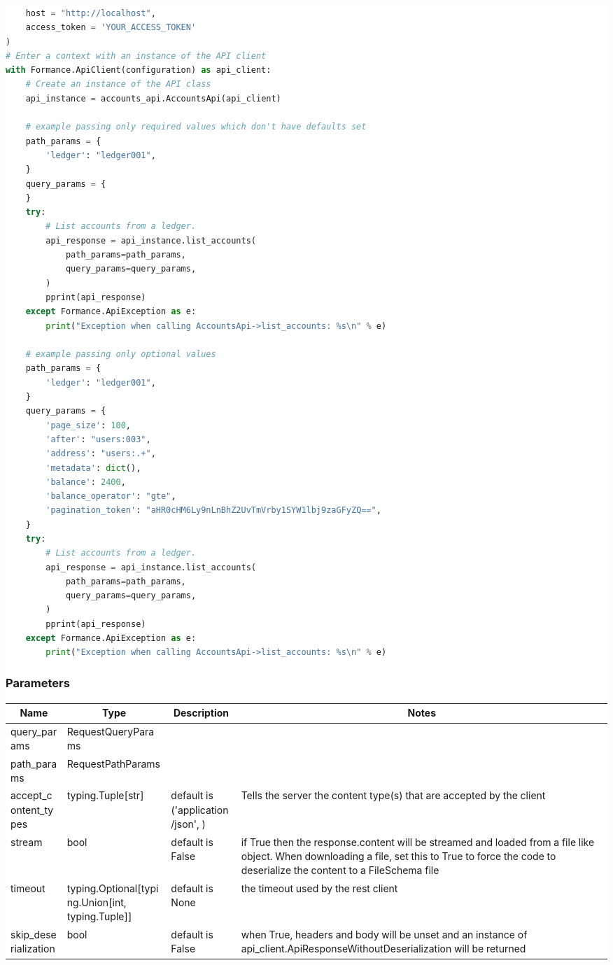 ```python
    host = "http://localhost",
    access_token = 'YOUR_ACCESS_TOKEN'
)
# Enter a context with an instance of the API client
with Formance.ApiClient(configuration) as api_client:
    # Create an instance of the API class
    api_instance = accounts_api.AccountsApi(api_client)

    # example passing only required values which don't have defaults set
    path_params = {
        'ledger': "ledger001",
    }
    query_params = {
    }
    try:
        # List accounts from a ledger.
        api_response = api_instance.list_accounts(
            path_params=path_params,
            query_params=query_params,
        )
        pprint(api_response)
    except Formance.ApiException as e:
        print("Exception when calling AccountsApi->list_accounts: %s\n" % e)

    # example passing only optional values
    path_params = {
        'ledger': "ledger001",
    }
    query_params = {
        'page_size': 100,
        'after': "users:003",
        'address': "users:.+",
        'metadata': dict(),
        'balance': 2400,
        'balance_operator': "gte",
        'pagination_token': "aHR0cHM6Ly9nLnBhZ2UvTmVrby1SYW1lbj9zaGFyZQ==",
    }
    try:
        # List accounts from a ledger.
        api_response = api_instance.list_accounts(
            path_params=path_params,
            query_params=query_params,
        )
        pprint(api_response)
    except Formance.ApiException as e:
        print("Exception when calling AccountsApi->list_accounts: %s\n" % e)
```
### Parameters

Name | Type | Description  | Notes
------------- | ------------- | ------------- | -------------
query_params | RequestQueryParams | |
path_params | RequestPathParams | |
accept_content_types | typing.Tuple[str] | default is ('application/json', ) | Tells the server the content type(s) that are accepted by the client
stream | bool | default is False | if True then the response.content will be streamed and loaded from a file like object. When downloading a file, set this to True to force the code to deserialize the content to a FileSchema file
timeout | typing.Optional[typing.Union[int, typing.Tuple]] | default is None | the timeout used by the rest client
skip_deserialization | bool | default is False | when True, headers and body will be unset and an instance of api_client.ApiResponseWithoutDeserialization will be returned
